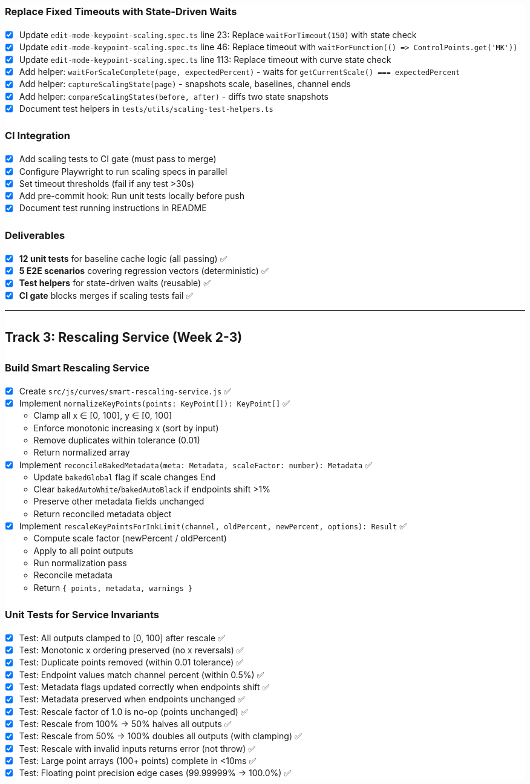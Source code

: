 ### Replace Fixed Timeouts with State-Driven Waits
- [x] Update `edit-mode-keypoint-scaling.spec.ts` line 23: Replace `waitForTimeout(150)` with state check
- [x] Update `edit-mode-keypoint-scaling.spec.ts` line 46: Replace timeout with `waitForFunction(() => ControlPoints.get('MK'))`
- [x] Update `edit-mode-keypoint-scaling.spec.ts` line 113: Replace timeout with curve state check
- [x] Add helper: `waitForScaleComplete(page, expectedPercent)` - waits for `getCurrentScale() === expectedPercent`
- [x] Add helper: `captureScalingState(page)` - snapshots scale, baselines, channel ends
- [x] Add helper: `compareScalingStates(before, after)` - diffs two state snapshots
- [x] Document test helpers in `tests/utils/scaling-test-helpers.ts`

### CI Integration
- [x] Add scaling tests to CI gate (must pass to merge)
- [x] Configure Playwright to run scaling specs in parallel
- [x] Set timeout thresholds (fail if any test >30s)
- [x] Add pre-commit hook: Run unit tests locally before push
- [x] Document test running instructions in README

### Deliverables
- [x] **12 unit tests** for baseline cache logic (all passing) ✅
- [x] **5 E2E scenarios** covering regression vectors (deterministic) ✅
- [x] **Test helpers** for state-driven waits (reusable) ✅
- [x] **CI gate** blocks merges if scaling tests fail ✅

---

## Track 3: Rescaling Service (Week 2-3)

### Build Smart Rescaling Service
- [x] Create `src/js/curves/smart-rescaling-service.js` ✅
- [x] Implement `normalizeKeyPoints(points: KeyPoint[]): KeyPoint[]` ✅
  - Clamp all x ∈ [0, 100], y ∈ [0, 100]
  - Enforce monotonic increasing x (sort by input)
  - Remove duplicates within tolerance (0.01)
  - Return normalized array
- [x] Implement `reconcileBakedMetadata(meta: Metadata, scaleFactor: number): Metadata` ✅
  - Update `bakedGlobal` flag if scale changes End
  - Clear `bakedAutoWhite`/`bakedAutoBlack` if endpoints shift >1%
  - Preserve other metadata fields unchanged
  - Return reconciled metadata object
- [x] Implement `rescaleKeyPointsForInkLimit(channel, oldPercent, newPercent, options): Result` ✅
  - Compute scale factor (newPercent / oldPercent)
  - Apply to all point outputs
  - Run normalization pass
  - Reconcile metadata
  - Return `{ points, metadata, warnings }`

### Unit Tests for Service Invariants
- [x] Test: All outputs clamped to [0, 100] after rescale ✅
- [x] Test: Monotonic x ordering preserved (no x reversals) ✅
- [x] Test: Duplicate points removed (within 0.01 tolerance) ✅
- [x] Test: Endpoint values match channel percent (within 0.5%) ✅
- [x] Test: Metadata flags updated correctly when endpoints shift ✅
- [x] Test: Metadata preserved when endpoints unchanged ✅
- [x] Test: Rescale factor of 1.0 is no-op (points unchanged) ✅
- [x] Test: Rescale from 100% → 50% halves all outputs ✅
- [x] Test: Rescale from 50% → 100% doubles all outputs (with clamping) ✅
- [x] Test: Rescale with invalid inputs returns error (not throw) ✅
- [x] Test: Large point arrays (100+ points) complete in <10ms ✅
- [x] Test: Floating point precision edge cases (99.99999% → 100.0%) ✅